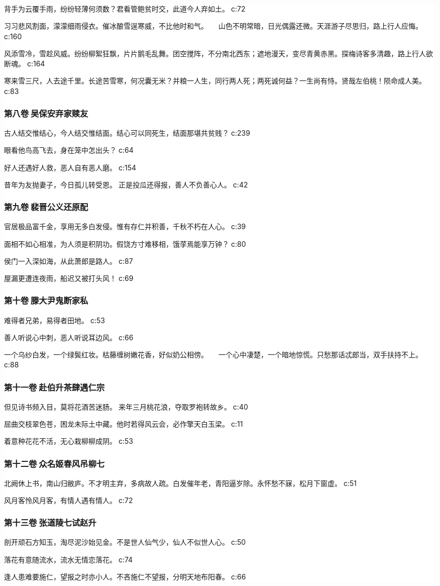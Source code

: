 背手为云覆手雨，纷纷轻薄何须数？君看管鲍贫时交，此道今人弃如土。 c:72

习习悲风割面，濛濛细雨侵衣。催冰酿雪逞寒威，不比他时和气。　　山色不明常暗，日光偶露还微。天涯游子尽思归，路上行人应悔。 c:160

风添雪冷，雪趁风威。纷纷柳絮狂飘，片片鹅毛乱舞。团空搅阵，不分南北西东；遮地漫天，变尽青黄赤黑。探梅诗客多清趣，路上行人欲断魂。 c:164

寒来雪三尺，人去途千里。长途苦雪寒，何况囊无米？并粮一人生，同行两人死；两死诚何益？一生尚有恃。贤哉左伯桃！陨命成人美。 c:83

### 第八卷 吴保安弃家赎友

古人结交惟结心，今人结交惟结面。结心可以同死生，结面那堪共贫贱？ c:239

眼看他鸟高飞去，身在笼中怎出头？ c:64

好人还遇好人救，恶人自有恶人磨。 c:154

昔年为友抛妻子，今日孤儿转受恩。
正是投瓜还得报，善人不负善心人。 c:42

### 第九卷 裴晋公义还原配

官居极品富千金，享用无多白发侵。惟有存仁并积善，千秋不朽在人心。 c:39

面相不如心相准，为人须是积阴功。假饶方寸难移相，饿莩焉能享万钟？ c:80

侯门一入深如海，从此萧郎是路人。 c:87

屋漏更遭连夜雨，船迟又被打头风！ c:69

### 第十卷 滕大尹鬼断家私

难得者兄弟，易得者田地。 c:53

善人听说心中刺，恶人听说耳边风。 c:66

一个乌纱白发，一个绿鬓红妆。枯藤缠树嫩花香，好似奶公相傍。　　一个心中凄楚，一个暗地惊慌。只愁那话忒郎当，双手扶持不上。 c:88

### 第十一卷 赴伯升茶肆遇仁宗

但见诗书频入目，莫将花酒苦迷肠。
来年三月桃花浪，夺取罗袍转故乡。 c:40

屈曲交枝翠色苍，困龙未际土中藏。他时若得风云会，必作擎天白玉梁。 c:11

着意种花花不活，无心栽柳柳成阴。 c:53

### 第十二卷 众名姬春风吊柳七

北阙休上书，南山归敝庐。不才明主弃，多病故人疏。白发催年老，青阳逼岁除。永怀愁不寐，松月下窗虚。 c:51

风月客怜风月客，有情人遇有情人。 c:72

### 第十三卷 张道陵七试赵升

剖开顽石方知玉，淘尽泥沙始见金。不是世人仙气少，仙人不似世人心。 c:50

落花有意随流水，流水无情恋落花。 c:74

逢人患难要施仁，望报之时亦小人。不吝施仁不望报，分明天地布阳春。 c:66
